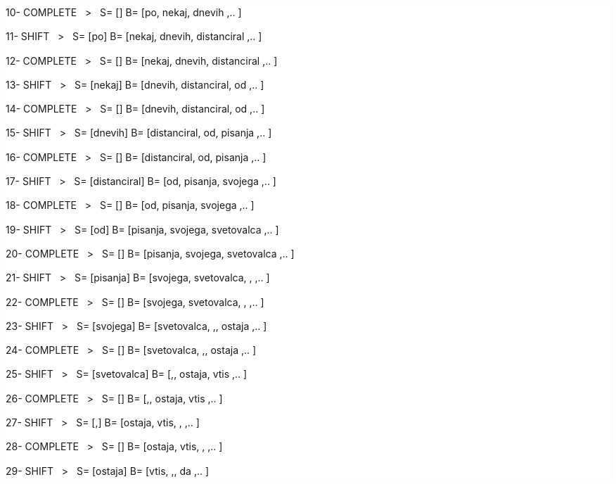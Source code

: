 10- COMPLETE&nbsp;&nbsp;&nbsp;>&nbsp;&nbsp;&nbsp;S= []   B= [po, nekaj, dnevih ,.. ]



11- SHIFT&nbsp;&nbsp;&nbsp;>&nbsp;&nbsp;&nbsp;S= [po]   B= [nekaj, dnevih, distanciral ,.. ]



12- COMPLETE&nbsp;&nbsp;&nbsp;>&nbsp;&nbsp;&nbsp;S= []   B= [nekaj, dnevih, distanciral ,.. ]



13- SHIFT&nbsp;&nbsp;&nbsp;>&nbsp;&nbsp;&nbsp;S= [nekaj]   B= [dnevih, distanciral, od ,.. ]



14- COMPLETE&nbsp;&nbsp;&nbsp;>&nbsp;&nbsp;&nbsp;S= []   B= [dnevih, distanciral, od ,.. ]



15- SHIFT&nbsp;&nbsp;&nbsp;>&nbsp;&nbsp;&nbsp;S= [dnevih]   B= [distanciral, od, pisanja ,.. ]



16- COMPLETE&nbsp;&nbsp;&nbsp;>&nbsp;&nbsp;&nbsp;S= []   B= [distanciral, od, pisanja ,.. ]



17- SHIFT&nbsp;&nbsp;&nbsp;>&nbsp;&nbsp;&nbsp;S= [distanciral]   B= [od, pisanja, svojega ,.. ]



18- COMPLETE&nbsp;&nbsp;&nbsp;>&nbsp;&nbsp;&nbsp;S= []   B= [od, pisanja, svojega ,.. ]



19- SHIFT&nbsp;&nbsp;&nbsp;>&nbsp;&nbsp;&nbsp;S= [od]   B= [pisanja, svojega, svetovalca ,.. ]



20- COMPLETE&nbsp;&nbsp;&nbsp;>&nbsp;&nbsp;&nbsp;S= []   B= [pisanja, svojega, svetovalca ,.. ]



21- SHIFT&nbsp;&nbsp;&nbsp;>&nbsp;&nbsp;&nbsp;S= [pisanja]   B= [svojega, svetovalca, , ,.. ]



22- COMPLETE&nbsp;&nbsp;&nbsp;>&nbsp;&nbsp;&nbsp;S= []   B= [svojega, svetovalca, , ,.. ]



23- SHIFT&nbsp;&nbsp;&nbsp;>&nbsp;&nbsp;&nbsp;S= [svojega]   B= [svetovalca, ,, ostaja ,.. ]



24- COMPLETE&nbsp;&nbsp;&nbsp;>&nbsp;&nbsp;&nbsp;S= []   B= [svetovalca, ,, ostaja ,.. ]



25- SHIFT&nbsp;&nbsp;&nbsp;>&nbsp;&nbsp;&nbsp;S= [svetovalca]   B= [,, ostaja, vtis ,.. ]



26- COMPLETE&nbsp;&nbsp;&nbsp;>&nbsp;&nbsp;&nbsp;S= []   B= [,, ostaja, vtis ,.. ]



27- SHIFT&nbsp;&nbsp;&nbsp;>&nbsp;&nbsp;&nbsp;S= [,]   B= [ostaja, vtis, , ,.. ]



28- COMPLETE&nbsp;&nbsp;&nbsp;>&nbsp;&nbsp;&nbsp;S= []   B= [ostaja, vtis, , ,.. ]



29- SHIFT&nbsp;&nbsp;&nbsp;>&nbsp;&nbsp;&nbsp;S= [ostaja]   B= [vtis, ,, da ,.. ]
